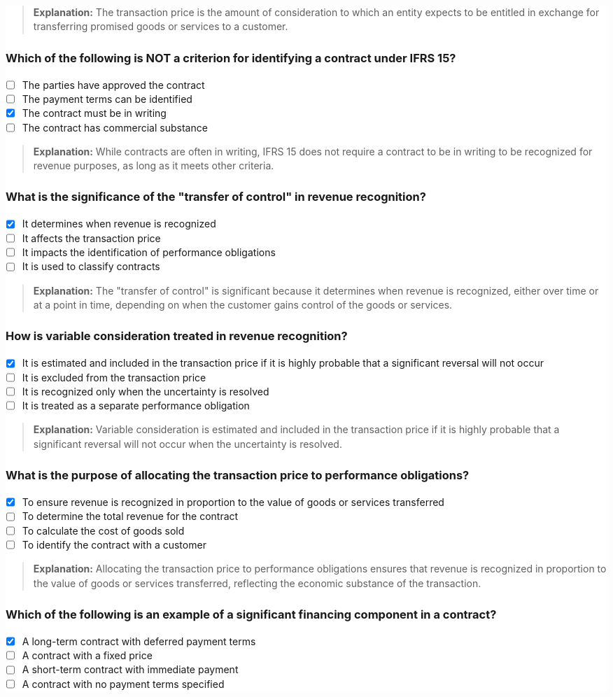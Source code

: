 > **Explanation:** The transaction price is the amount of consideration to which an entity expects to be entitled in exchange for transferring promised goods or services to a customer.

### Which of the following is NOT a criterion for identifying a contract under IFRS 15?

- [ ] The parties have approved the contract
- [ ] The payment terms can be identified
- [x] The contract must be in writing
- [ ] The contract has commercial substance

> **Explanation:** While contracts are often in writing, IFRS 15 does not require a contract to be in writing to be recognized for revenue purposes, as long as it meets other criteria.

### What is the significance of the "transfer of control" in revenue recognition?

- [x] It determines when revenue is recognized
- [ ] It affects the transaction price
- [ ] It impacts the identification of performance obligations
- [ ] It is used to classify contracts

> **Explanation:** The "transfer of control" is significant because it determines when revenue is recognized, either over time or at a point in time, depending on when the customer gains control of the goods or services.

### How is variable consideration treated in revenue recognition?

- [x] It is estimated and included in the transaction price if it is highly probable that a significant reversal will not occur
- [ ] It is excluded from the transaction price
- [ ] It is recognized only when the uncertainty is resolved
- [ ] It is treated as a separate performance obligation

> **Explanation:** Variable consideration is estimated and included in the transaction price if it is highly probable that a significant reversal will not occur when the uncertainty is resolved.

### What is the purpose of allocating the transaction price to performance obligations?

- [x] To ensure revenue is recognized in proportion to the value of goods or services transferred
- [ ] To determine the total revenue for the contract
- [ ] To calculate the cost of goods sold
- [ ] To identify the contract with a customer

> **Explanation:** Allocating the transaction price to performance obligations ensures that revenue is recognized in proportion to the value of goods or services transferred, reflecting the economic substance of the transaction.

### Which of the following is an example of a significant financing component in a contract?

- [x] A long-term contract with deferred payment terms
- [ ] A contract with a fixed price
- [ ] A short-term contract with immediate payment
- [ ] A contract with no payment terms specified
